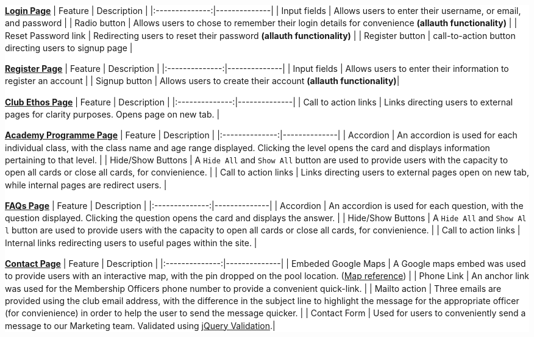 **[Login Page](https://delphin-lifesavingclub.herokuapp.com/accounts/login/ "Link to Login page")**
| Feature      | Description  |
|:--------------:|--------------|
| Input fields | Allows users to enter their username, or email, and password |
| Radio button | Allows users to chose to remember their login details for convenience **(allauth functionality)** |
| Reset Password link | Redirecting users to reset their password **(allauth functionality)** |
| Register button | call-to-action button directing users to signup page |

**[Register Page](https://delphin-lifesavingclub.herokuapp.com/accounts/signup/ "Link to Register page")**
| Feature      | Description  |
|:--------------:|--------------|
| Input fields |  Allows users to enter their information to register an account |
| Signup button | Allows users to create their account **(allauth functionality)**|

**[Club Ethos Page](https://delphin-lifesavingclub.herokuapp.com/pages/ethos "Link to Club Ethos page")**
| Feature      | Description  |
|:--------------:|--------------|
| Call to action links | Links directing users to external pages for clarity purposes. Opens page on new tab. |

**[Academy Programme Page](https://delphin-lifesavingclub.herokuapp.com/pages/swim_programme "Link to Academy Programme page")**
| Feature      | Description  |
|:--------------:|--------------|
| Accordion | An accordion is used for each individual class, with the class name and age range displayed. Clicking the level opens the card and displays information pertaining to that level. |
| Hide/Show Buttons | A `Hide All` and `Show All` button are used to provide users with the capacity to open all cards or close all cards, for convienience. |
| Call to action links | Links directing users to external pages open on new tab, while internal pages are redirect users. |

**[FAQs Page](https://delphin-lifesavingclub.herokuapp.com/pages/faqs "Link to FAQs page")**
| Feature      | Description  |
|:--------------:|--------------|
| Accordion | An accordion is used for each question, with the question displayed. Clicking the question opens the card and displays the answer. |
| Hide/Show Buttons | A `Hide All` and `Show All` button are used to provide users with the capacity to open all cards or close all cards, for convienience. |
| Call to action links | Internal links redirecting users to useful pages within the site. |

**[Contact Page](https://delphin-lifesavingclub.herokuapp.com/pages/contact "Link to Contact page")**
| Feature      | Description  |
|:--------------:|--------------|
| Embeded Google Maps | A Google maps embed was used to provide users with an interactive map, with the pin dropped on the pool location. ([Map reference](https://www.embedgooglemap.net/ "Link to Google Maps Embedding page")) |
| Phone Link | An anchor link was used for the Membership Officers phone number to provide a convenient quick-link. |
| Mailto action | Three emails are provided using the club email address, with the difference in the subject line to highlight the message for the appropriate officer (for convienience) in order to help the user to send the message quicker. |
| Contact Form | Used for users to conveniently send a message to our Marketing team. Validated using [jQuery Validation](https://jqueryvalidation.org/ "Link to jQuery Validation page").|
